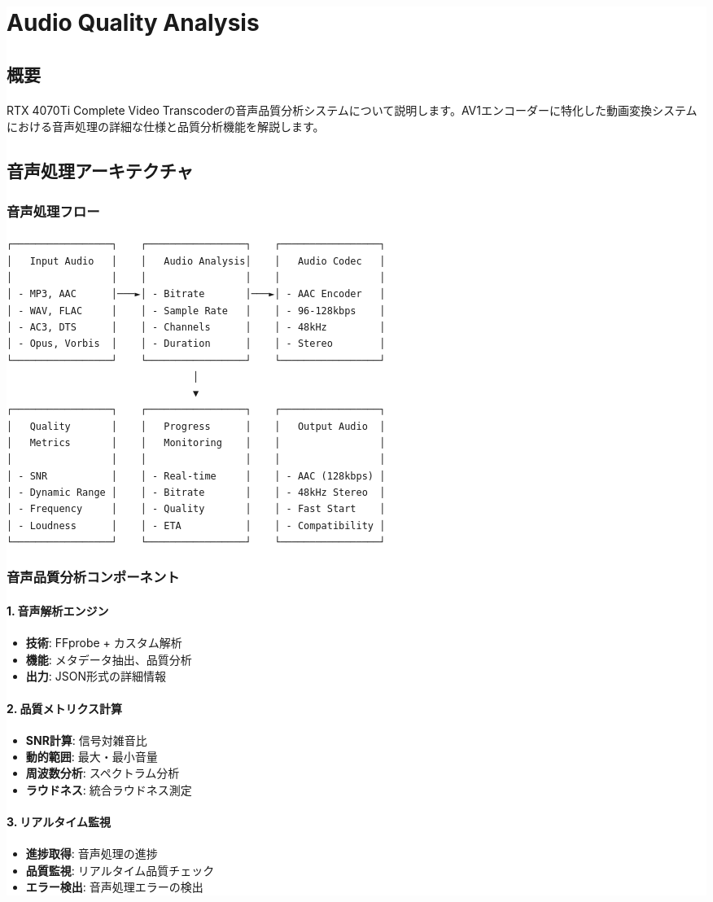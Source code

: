 # Audio Quality Analysis

## 概要

RTX 4070Ti Complete Video Transcoderの音声品質分析システムについて説明します。AV1エンコーダーに特化した動画変換システムにおける音声処理の詳細な仕様と品質分析機能を解説します。

## 音声処理アーキテクチャ

### 音声処理フロー

```
┌─────────────────┐    ┌─────────────────┐    ┌─────────────────┐
│   Input Audio   │    │   Audio Analysis│    │   Audio Codec   │
│                 │    │                 │    │                 │
│ - MP3, AAC      │───►│ - Bitrate       │───►│ - AAC Encoder   │
│ - WAV, FLAC     │    │ - Sample Rate   │    │ - 96-128kbps    │
│ - AC3, DTS      │    │ - Channels      │    │ - 48kHz         │
│ - Opus, Vorbis  │    │ - Duration      │    │ - Stereo        │
└─────────────────┘    └─────────────────┘    └─────────────────┘
                                │
                                ▼
┌─────────────────┐    ┌─────────────────┐    ┌─────────────────┐
│   Quality       │    │   Progress      │    │   Output Audio  │
│   Metrics       │    │   Monitoring    │    │                 │
│                 │    │                 │    │                 │
│ - SNR           │    │ - Real-time     │    │ - AAC (128kbps) │
│ - Dynamic Range │    │ - Bitrate       │    │ - 48kHz Stereo  │
│ - Frequency     │    │ - Quality       │    │ - Fast Start    │
│ - Loudness      │    │ - ETA           │    │ - Compatibility │
└─────────────────┘    └─────────────────┘    └─────────────────┘
```

### 音声品質分析コンポーネント

#### 1. 音声解析エンジン
- **技術**: FFprobe + カスタム解析
- **機能**: メタデータ抽出、品質分析
- **出力**: JSON形式の詳細情報

#### 2. 品質メトリクス計算
- **SNR計算**: 信号対雑音比
- **動的範囲**: 最大・最小音量
- **周波数分析**: スペクトラム分析
- **ラウドネス**: 統合ラウドネス測定

#### 3. リアルタイム監視
- **進捗取得**: 音声処理の進捗
- **品質監視**: リアルタイム品質チェック
- **エラー検出**: 音声処理エラーの検出

